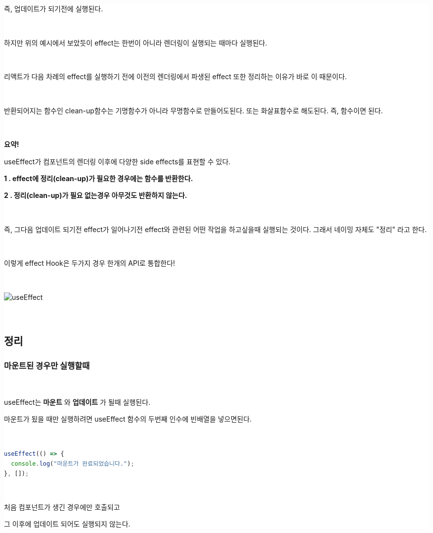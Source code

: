 즉, 업데이트가 되기전에 실행된다.

<br>

하지만 위의 예시에서 보았듯이 effect는 한번이 아니라 렌더링이 실행되는 때마다 실행된다.

<br>

리액트가 다음 차례의 effect를 실행하기 전에 이전의 렌더링에서 파생된 effect 또한 정리하는 이유가 바로 이 때문이다.

<br>

반환되어지는 함수인 clean-up함수는 기명함수가 아니라 무명함수로 만들어도된다. 또는 화살표함수로 해도된다. 즉, 함수이면 된다.

<br>

**요약!**

useEffect가 컴포넌트의 렌더링 이후에 다양한 side effects를 표현할 수 있다.

**1 . effect에 정리(clean-up)가 필요한 경우에는 함수를 반환한다.**

**2 . 정리(clean-up)가 필요 없는경우 아무것도 반환하지 않는다.**

<br>

즉, 그다음 업데이트 되기전 effect가 일어나기전 effect와 관련된 어떤 작업을 하고싶을때 실행되는 것이다. 그래서 네이밍 자체도 "정리" 라고 한다.

<br>

이렇게 effect Hook은 두가지 경우 한개의 API로 통합한다!

<br>

![useEffect](../Images/useEffect/useEffect-2.gif)

<br>

## 정리

### 마운트된 경우만 실행할때

<br>

useEffect는 **마운트** 와 **업데이트** 가 될때 실행된다.

마운트가 됬을 때만 실행하려면 useEffect 함수의 두번째 인수에 빈배열을 넣으면된다.

<br>

```jsx
useEffect(() => {
  console.log("마운트가 완료되었습니다.");
}, []);
```

<br>

처음 컴포넌트가 생긴 경우에만 호출되고

그 이후에 업데이트 되어도 실행되지 않는다.
